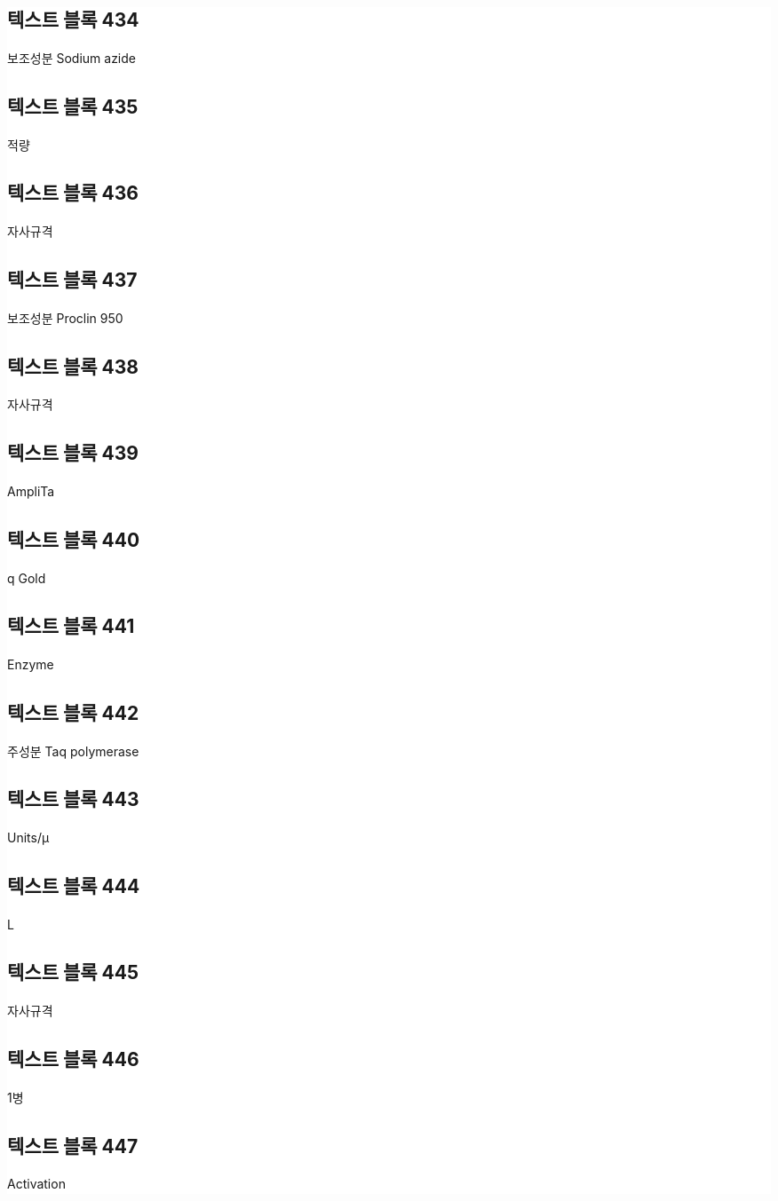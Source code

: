 ## 텍스트 블록 434
보조성분 Sodium azide

## 텍스트 블록 435
적량

## 텍스트 블록 436
자사규격

## 텍스트 블록 437
보조성분 Proclin 950

## 텍스트 블록 438
자사규격

## 텍스트 블록 439
AmpliTa

## 텍스트 블록 440
q Gold

## 텍스트 블록 441
Enzyme

## 텍스트 블록 442
주성분 Taq polymerase

## 텍스트 블록 443
Units/μ

## 텍스트 블록 444
L

## 텍스트 블록 445
자사규격

## 텍스트 블록 446
1병

## 텍스트 블록 447
Activation

